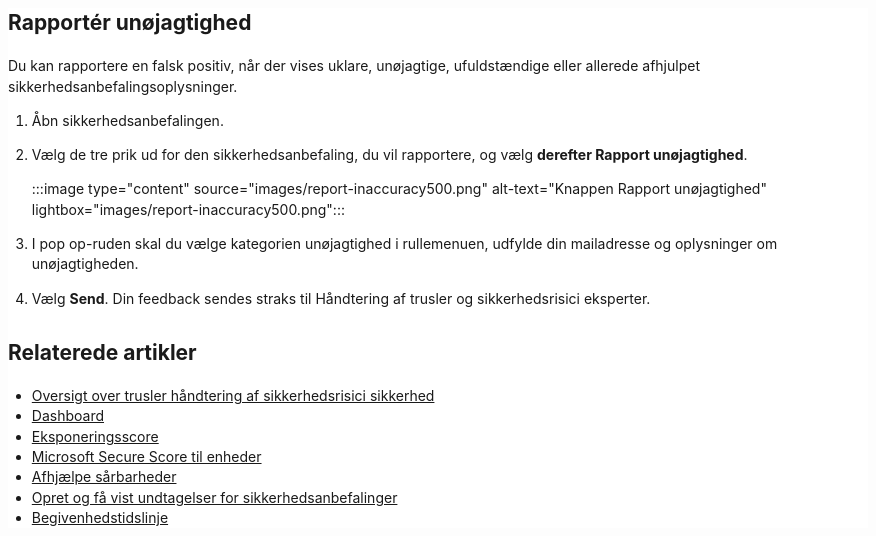 ## <a name="report-inaccuracy"></a>Rapportér unøjagtighed

Du kan rapportere en falsk positiv, når der vises uklare, unøjagtige, ufuldstændige eller allerede afhjulpet sikkerhedsanbefalingsoplysninger.

1. Åbn sikkerhedsanbefalingen.

2. Vælg de tre prik ud for den sikkerhedsanbefaling, du vil rapportere, og vælg **derefter Rapport unøjagtighed**.

   :::image type="content" source="images/report-inaccuracy500.png" alt-text="Knappen Rapport unøjagtighed" lightbox="images/report-inaccuracy500.png":::

3. I pop op-ruden skal du vælge kategorien unøjagtighed i rullemenuen, udfylde din mailadresse og oplysninger om unøjagtigheden.

4. Vælg **Send**. Din feedback sendes straks til Håndtering af trusler og sikkerhedsrisici eksperter.

## <a name="related-articles"></a>Relaterede artikler

- [Oversigt over trusler håndtering af sikkerhedsrisici sikkerhed](next-gen-threat-and-vuln-mgt.md)
- [Dashboard](tvm-dashboard-insights.md)
- [Eksponeringsscore](tvm-exposure-score.md)
- [Microsoft Secure Score til enheder](tvm-microsoft-secure-score-devices.md)
- [Afhjælpe sårbarheder](tvm-remediation.md)
- [Opret og få vist undtagelser for sikkerhedsanbefalinger](tvm-exception.md)
- [Begivenhedstidslinje](threat-and-vuln-mgt-event-timeline.md)
